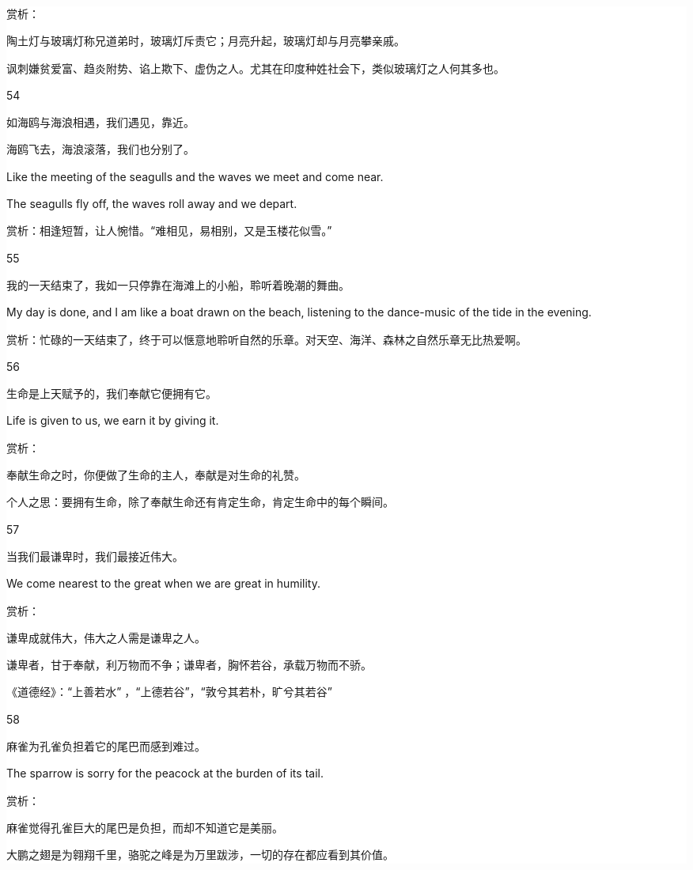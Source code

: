 赏析：

陶土灯与玻璃灯称兄道弟时，玻璃灯斥责它；月亮升起，玻璃灯却与月亮攀亲戚。

讽刺嫌贫爱富、趋炎附势、谄上欺下、虚伪之人。尤其在印度种姓社会下，类似玻璃灯之人何其多也。

54&#x20;

如海鸥与海浪相遇，我们遇见，靠近。

海鸥飞去，海浪滚落，我们也分别了。&#x20;

Like the meeting of the seagulls and the waves we meet and come near.

The seagulls fly off, the waves roll away and we depart.

赏析：相逢短暂，让人惋惜。“难相见，易相别，又是玉楼花似雪。”

55

我的一天结束了，我如一只停靠在海滩上的小船，聆听着晚潮的舞曲。&#x20;

My day is done, and I am like a boat drawn on the beach, listening to the dance-music of the tide in the evening.

赏析：忙碌的一天结束了，终于可以惬意地聆听自然的乐章。对天空、海洋、森林之自然乐章无比热爱啊。

56&#x20;

生命是上天赋予的，我们奉献它便拥有它。

Life is given to us, we earn it by giving it.

赏析：

奉献生命之时，你便做了生命的主人，奉献是对生命的礼赞。

个人之思：要拥有生命，除了奉献生命还有肯定生命，肯定生命中的每个瞬间。

57

当我们最谦卑时，我们最接近伟大。&#x20;

We come nearest to the great when we are great in humility.

赏析：

谦卑成就伟大，伟大之人需是谦卑之人。

谦卑者，甘于奉献，利万物而不争；谦卑者，胸怀若谷，承载万物而不骄。

《道德经》：“上善若水” ，“上德若谷”，“敦兮其若朴，旷兮其若谷”

58&#x20;

麻雀为孔雀负担着它的尾巴而感到难过。&#x20;

The sparrow is sorry for the peacock at the burden of its tail.

赏析：

麻雀觉得孔雀巨大的尾巴是负担，而却不知道它是美丽。

大鹏之翅是为翱翔千里，骆驼之峰是为万里跋涉，一切的存在都应看到其价值。
